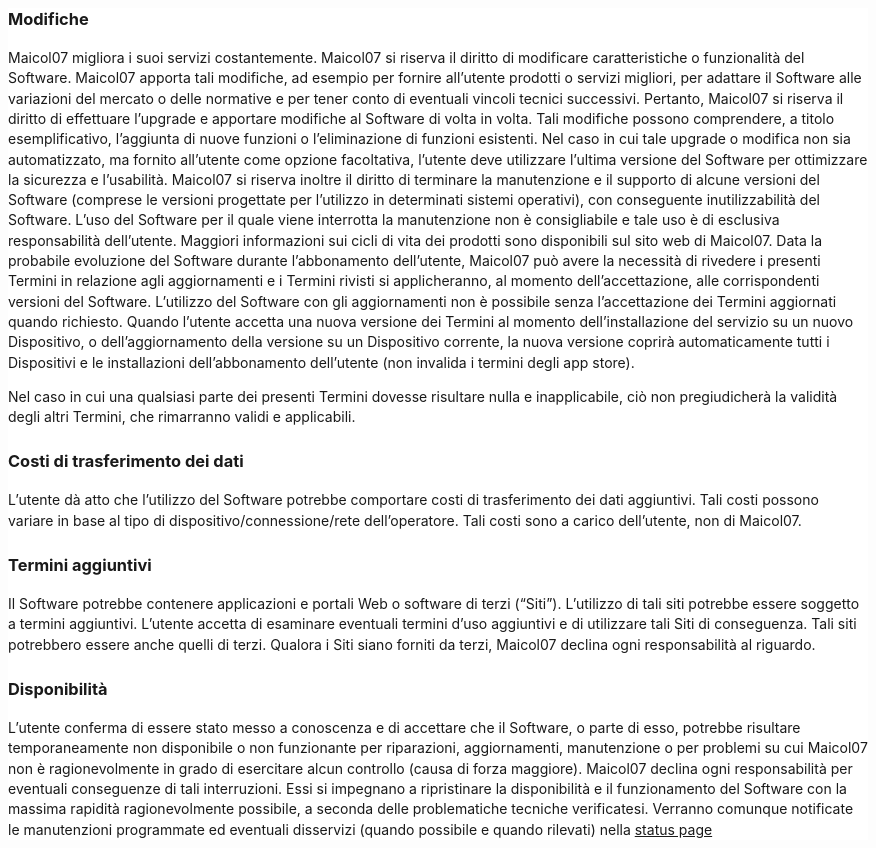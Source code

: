 ### Modifiche

Maicol07 migliora i suoi servizi costantemente. Maicol07 si riserva il diritto di modificare caratteristiche o funzionalità del Software. Maicol07 apporta tali modifiche, ad esempio per fornire all’utente prodotti o servizi migliori, per adattare il Software alle variazioni del mercato o delle normative e per tener conto di eventuali vincoli tecnici successivi. Pertanto, Maicol07 si riserva il diritto di effettuare l’upgrade e apportare modifiche al Software di volta in volta. Tali modifiche possono comprendere, a titolo esemplificativo, l’aggiunta di nuove funzioni o l’eliminazione di funzioni esistenti. Nel caso in cui tale upgrade o modifica non sia automatizzato, ma fornito all’utente come opzione facoltativa, l’utente deve utilizzare l’ultima versione del Software per ottimizzare la sicurezza e l’usabilità. Maicol07 si riserva inoltre il diritto di terminare la manutenzione e il supporto di alcune versioni del Software (comprese le versioni progettate per l’utilizzo in determinati sistemi operativi), con conseguente inutilizzabilità del Software. L’uso del Software per il quale viene interrotta la manutenzione non è consigliabile e tale uso è di esclusiva responsabilità dell’utente. Maggiori informazioni sui cicli di vita dei prodotti sono disponibili sul sito web di Maicol07. Data la probabile evoluzione del Software durante l’abbonamento dell’utente, Maicol07 può avere la necessità di rivedere i presenti Termini in relazione agli aggiornamenti e i Termini rivisti si applicheranno, al momento dell’accettazione, alle corrispondenti versioni del Software. L’utilizzo del Software con gli aggiornamenti non è possibile senza l’accettazione dei Termini aggiornati quando richiesto. Quando l’utente accetta una nuova versione dei Termini al momento dell’installazione del servizio su un nuovo Dispositivo, o dell’aggiornamento della versione su un Dispositivo corrente, la nuova versione coprirà automaticamente tutti i Dispositivi e le installazioni dell’abbonamento dell’utente (non invalida i termini degli app store).

Nel caso in cui una qualsiasi parte dei presenti Termini dovesse risultare nulla e inapplicabile, ciò non pregiudicherà la validità degli altri Termini, che rimarranno validi e applicabili.

### Costi di trasferimento dei dati

L’utente dà atto che l’utilizzo del Software potrebbe comportare costi di trasferimento dei dati aggiuntivi. Tali costi possono variare in base al tipo di dispositivo/connessione/rete dell’operatore. Tali costi sono a carico dell’utente, non di Maicol07.

### Termini aggiuntivi

Il Software potrebbe contenere applicazioni e portali Web o software di terzi (“Siti”). L’utilizzo di tali siti potrebbe essere soggetto a termini aggiuntivi. L’utente accetta di esaminare eventuali termini d’uso aggiuntivi e di utilizzare tali Siti di conseguenza. Tali siti potrebbero essere anche quelli di terzi. Qualora i Siti siano forniti da terzi, Maicol07 declina ogni responsabilità al riguardo.

### Disponibilità

L’utente conferma di essere stato messo a conoscenza e di accettare che il Software, o parte di esso, potrebbe risultare temporaneamente non disponibile o non funzionante per riparazioni, aggiornamenti, manutenzione o per problemi su cui Maicol07 non è ragionevolmente in grado di esercitare alcun controllo (causa di forza maggiore). Maicol07 declina ogni responsabilità per eventuali conseguenze di tali interruzioni. Essi si impegnano a ripristinare la disponibilità e il funzionamento del Software con la massima rapidità ragionevolmente possibile, a seconda delle problematiche tecniche verificatesi. Verranno comunque notificate le manutenzioni programmate ed eventuali disservizi (quando possibile e quando rilevati) nella [status page](https://status.maicol07.it)

